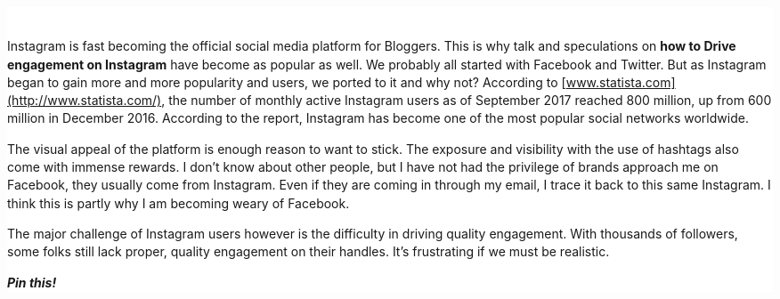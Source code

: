 &#xA0;

Instagram is fast becoming the official social media platform for Bloggers. This is why talk and speculations on **how to Drive engagement on Instagram** have become as popular as well. We probably all started with Facebook and Twitter. But as Instagram began to gain more and more popularity and users, we ported to it and why not? According to [www.statista.com](http://www.statista.com/), the number of monthly active Instagram users as of September 2017 reached 800 million, up from 600 million in December 2016. According to the report, Instagram has become one of the most popular social networks worldwide.

The visual appeal of the platform is enough reason to want to stick. The exposure and visibility with the use of hashtags also come with immense rewards. I don&#x2019;t know about other people, but I have not had the privilege of brands approach me on Facebook, they usually come from Instagram. Even if they are coming in through my email, I trace it back to this same Instagram. I think this is partly why I am becoming weary of Facebook.

The major challenge of Instagram users however is the difficulty in driving quality engagement. With thousands of followers, some folks still lack proper, quality engagement on their handles. It&#x2019;s frustrating if we must be realistic.

***Pin this!***
